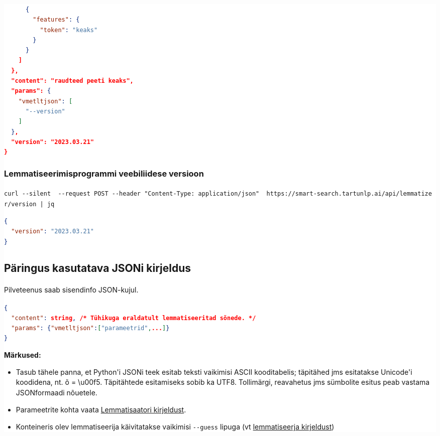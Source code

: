 ```json
      {
        "features": {
          "token": "keaks"
        }
      }
    ]
  },
  "content": "raudteed peeti keaks",
  "params": {
    "vmetltjson": [
      "--version"
    ]
  },
  "version": "2023.03.21"
}
```

### Lemmatiseerimisprogrammi veebiliidese versioon

```cmdline
curl --silent  --request POST --header "Content-Type: application/json"  https://smart-search.tartunlp.ai/api/lemmatizer/version | jq  
```

```json
{
  "version": "2023.03.21"
}
```

## Päringus kasutatava JSONi kirjeldus

Pilveteenus saab sisendinfo JSON-kujul.

```json
{
  "content": string, /* Tühikuga eraldatult lemmatiseeritad sõnede. */
  "params": {"vmetltjson":["parameetrid",...]}
}
```

**Märkused:**

* Tasub tähele panna, et Python'i JSONi teek esitab teksti vaikimisi ASCII kooditabelis;
  täpitähed jms esitatakse Unicode'i koodidena, nt. õ = \u00f5. Täpitähtede esitamiseks sobib ka UTF8.
  Tollimärgi, reavahetus jms sümbolite esitus peab vastama JSONformaadi nõuetele.

* Parameetrite kohta vaata [Lemmatisaatori kirjeldust](https://github.com/Filosoft/vabamorf/edit/master/apps/cmdline/vmetltjson/LOEMIND.md).

* Konteineris olev lemmatiseerija käivitatakse vaikimisi ```--guess``` lipuga (vt
[lemmatiseerja kirjeldust](https://github.com/Filosoft/vabamorf/edit/master/apps/cmdline/vmetltjson/LOEMIND.md))
